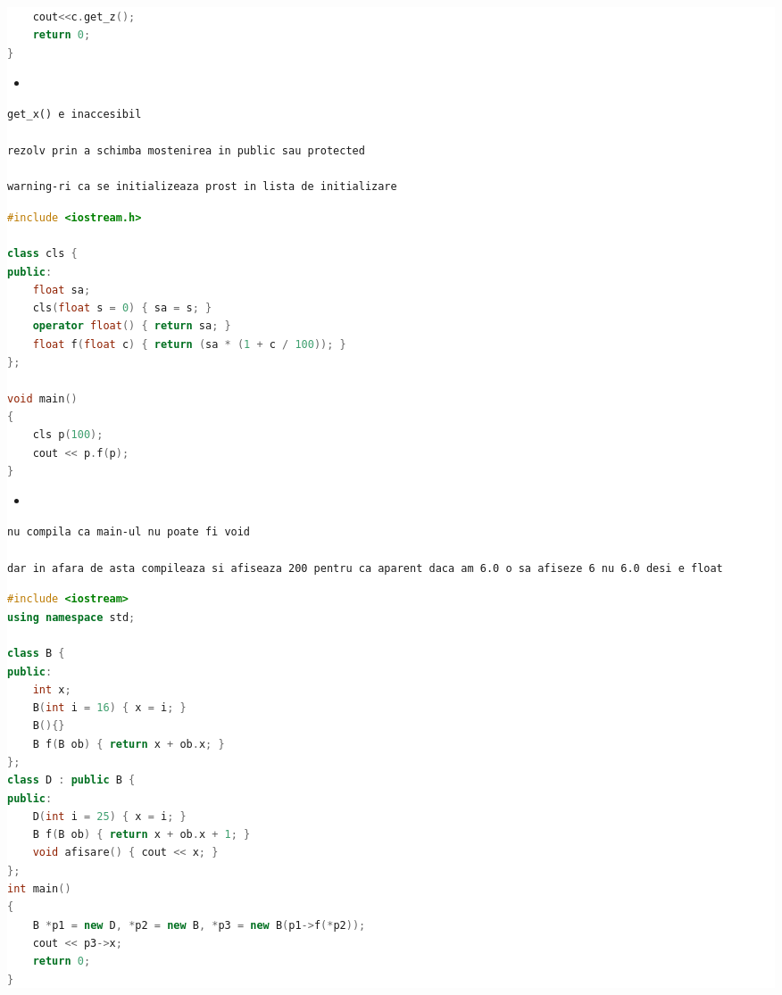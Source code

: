 ```cpp
    cout<<c.get_z();
    return 0;
}
```

- 

    get_x() e inaccesibil

    rezolv prin a schimba mostenirea in public sau protected

    warning-ri ca se initializeaza prost in lista de initializare

```cpp
#include <iostream.h>

class cls {
public:
    float sa;
    cls(float s = 0) { sa = s; }
    operator float() { return sa; }
    float f(float c) { return (sa * (1 + c / 100)); }
};

void main()
{
    cls p(100);
    cout << p.f(p);
}
```

- 

    nu compila ca main-ul nu poate fi void

    dar in afara de asta compileaza si afiseaza 200 pentru ca aparent daca am 6.0 o sa afiseze 6 nu 6.0 desi e float

```cpp
#include <iostream>
using namespace std;

class B {
public:
	int x;
	B(int i = 16) { x = i; }
	B(){}
	B f(B ob) { return x + ob.x; }
};
class D : public B {
public:
	D(int i = 25) { x = i; }
	B f(B ob) { return x + ob.x + 1; }
	void afisare() { cout << x; }
};
int main()
{
	B *p1 = new D, *p2 = new B, *p3 = new B(p1->f(*p2));
	cout << p3->x;
	return 0;
}
```
